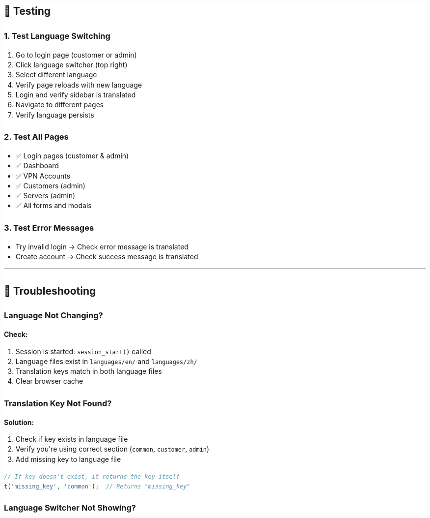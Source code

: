 
## 🧪 Testing

### 1. **Test Language Switching**

1. Go to login page (customer or admin)
2. Click language switcher (top right)
3. Select different language
4. Verify page reloads with new language
5. Login and verify sidebar is translated
6. Navigate to different pages
7. Verify language persists

### 2. **Test All Pages**

- ✅ Login pages (customer & admin)
- ✅ Dashboard
- ✅ VPN Accounts
- ✅ Customers (admin)
- ✅ Servers (admin)
- ✅ All forms and modals

### 3. **Test Error Messages**

- Try invalid login → Check error message is translated
- Create account → Check success message is translated

---

## 🔧 Troubleshooting

### Language Not Changing?

**Check:**
1. Session is started: `session_start()` called
2. Language files exist in `languages/en/` and `languages/zh/`
3. Translation keys match in both language files
4. Clear browser cache

### Translation Key Not Found?

**Solution:**
1. Check if key exists in language file
2. Verify you're using correct section (`common`, `customer`, `admin`)
3. Add missing key to language file

```php
// If key doesn't exist, it returns the key itself
t('missing_key', 'common');  // Returns "missing_key"
```

### Language Switcher Not Showing?
